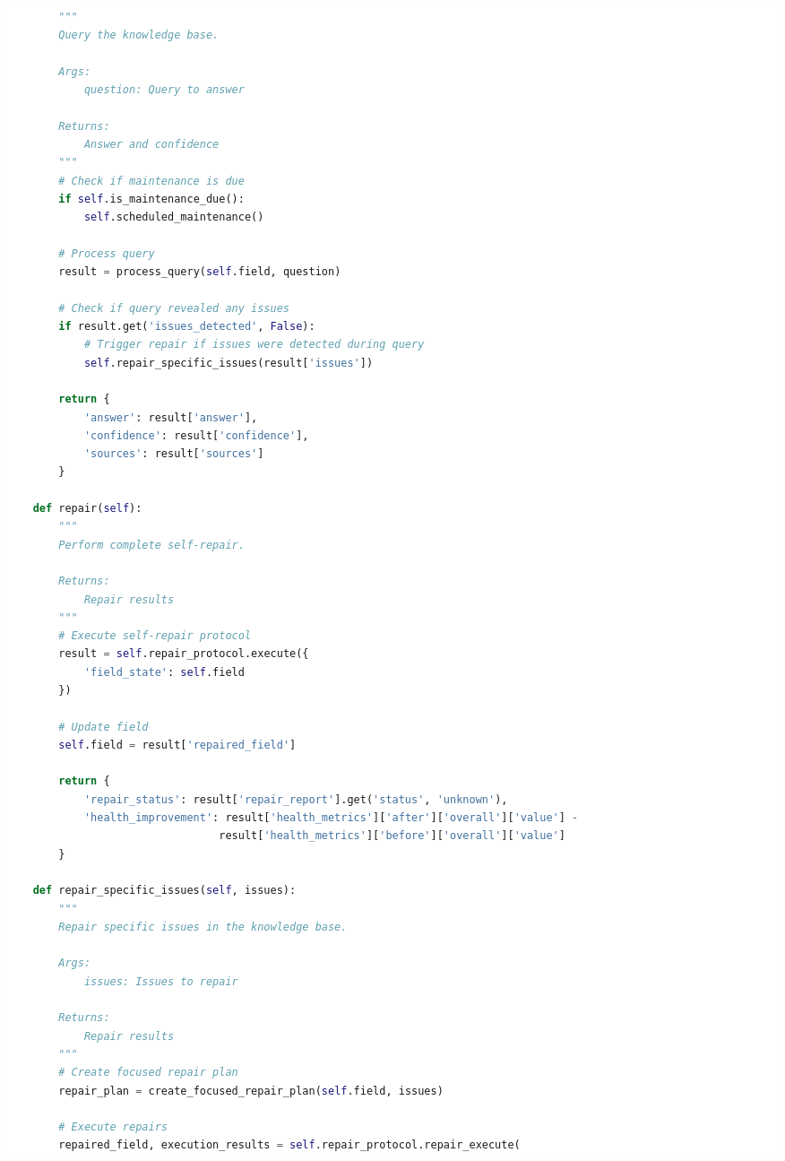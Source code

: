 ```python
        """
        Query the knowledge base.
        
        Args:
            question: Query to answer
            
        Returns:
            Answer and confidence
        """
        # Check if maintenance is due
        if self.is_maintenance_due():
            self.scheduled_maintenance()
        
        # Process query
        result = process_query(self.field, question)
        
        # Check if query revealed any issues
        if result.get('issues_detected', False):
            # Trigger repair if issues were detected during query
            self.repair_specific_issues(result['issues'])
        
        return {
            'answer': result['answer'],
            'confidence': result['confidence'],
            'sources': result['sources']
        }
    
    def repair(self):
        """
        Perform complete self-repair.
        
        Returns:
            Repair results
        """
        # Execute self-repair protocol
        result = self.repair_protocol.execute({
            'field_state': self.field
        })
        
        # Update field
        self.field = result['repaired_field']
        
        return {
            'repair_status': result['repair_report'].get('status', 'unknown'),
            'health_improvement': result['health_metrics']['after']['overall']['value'] - 
                                 result['health_metrics']['before']['overall']['value']
        }
    
    def repair_specific_issues(self, issues):
        """
        Repair specific issues in the knowledge base.
        
        Args:
            issues: Issues to repair
            
        Returns:
            Repair results
        """
        # Create focused repair plan
        repair_plan = create_focused_repair_plan(self.field, issues)
        
        # Execute repairs
        repaired_field, execution_results = self.repair_protocol.repair_execute(
```